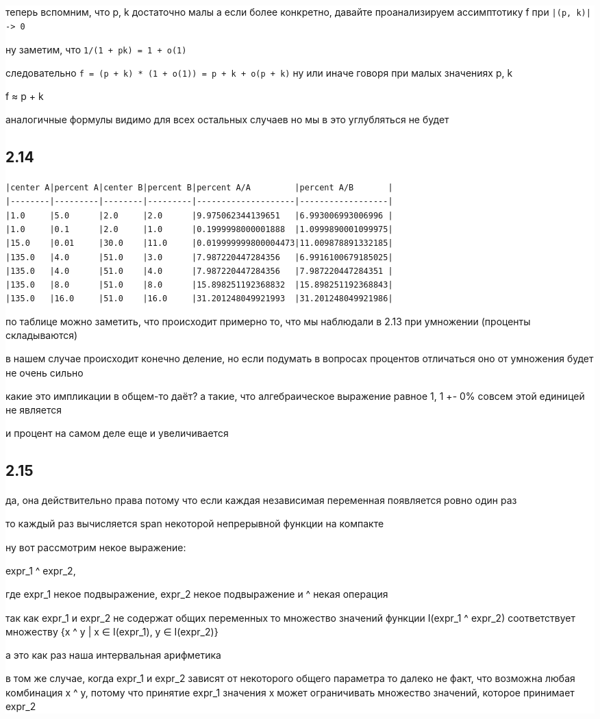 теперь вспомним, что p, k достаточно малы
а если более конкретно, давайте проанализируем ассимптотику f при ```|(p, k)| -> 0```

ну заметим, что ```1/(1 + pk) = 1 + o(1)```

следовательно ```f = (p + k) * (1 + o(1)) = p + k + o(p + k)```
ну или иначе говоря при малых значениях p, k

f ≈ p + k
                                                                                 
аналогичные формулы видимо для всех остальных случаев
но мы в это углубляться не будет

## 2.14
```
|center A|percent A|center B|percent B|percent A/A         |percent A/B       |
|--------|---------|--------|---------|--------------------|------------------|
|1.0     |5.0      |2.0     |2.0      |9.975062344139651   |6.993006993006996 |
|1.0     |0.1      |2.0     |1.0      |0.1999998000001888  |1.0999890001099975|
|15.0    |0.01     |30.0    |11.0     |0.019999999800004473|11.009878891332185|
|135.0   |4.0      |51.0    |3.0      |7.987220447284356   |6.9916100679185025|
|135.0   |4.0      |51.0    |4.0      |7.987220447284356   |7.987220447284351 |
|135.0   |8.0      |51.0    |8.0      |15.898251192368832  |15.898251192368843|
|135.0   |16.0     |51.0    |16.0     |31.201248049921993  |31.201248049921986|
```

по таблице можно заметить, что происходит примерно 
то, что мы наблюдали в 2.13 при умножении (проценты складываются)

в нашем случае происходит конечно деление, но если подумать
в вопросах процентов отличаться оно от умножения будет не очень сильно

какие это импликации в общем-то даёт?
а такие, что алгебраическое выражение равное 1, 1 +- 0% совсем этой единицей не является

и процент на самом деле еще и увеличивается

## 2.15
да, она действительно права
потому что если каждая независимая переменная появляется ровно один раз

то каждый раз вычисляется span некоторой непрерывной функции на компакте

ну вот рассмотрим некое выражение:

expr_1 ^ expr_2,

где expr_1 некое подвыражение, expr_2 некое подвыражение и ^ некая операция

так как expr_1 и expr_2 не содержат общих переменных
то множество значений функции I(expr_1 ^ expr_2) соответствует 
множеству {x ^ y | x ∈ I(expr_1), y ∈ I(expr_2)}

а это как раз наша интервальная арифметика

в том же случае, когда expr_1 и expr_2 зависят от некоторого общего параметра
то далеко не факт, что возможна любая комбинация x ^ y, потому что принятие expr_1 значения x может ограничивать множество значений, которое принимает expr_2
